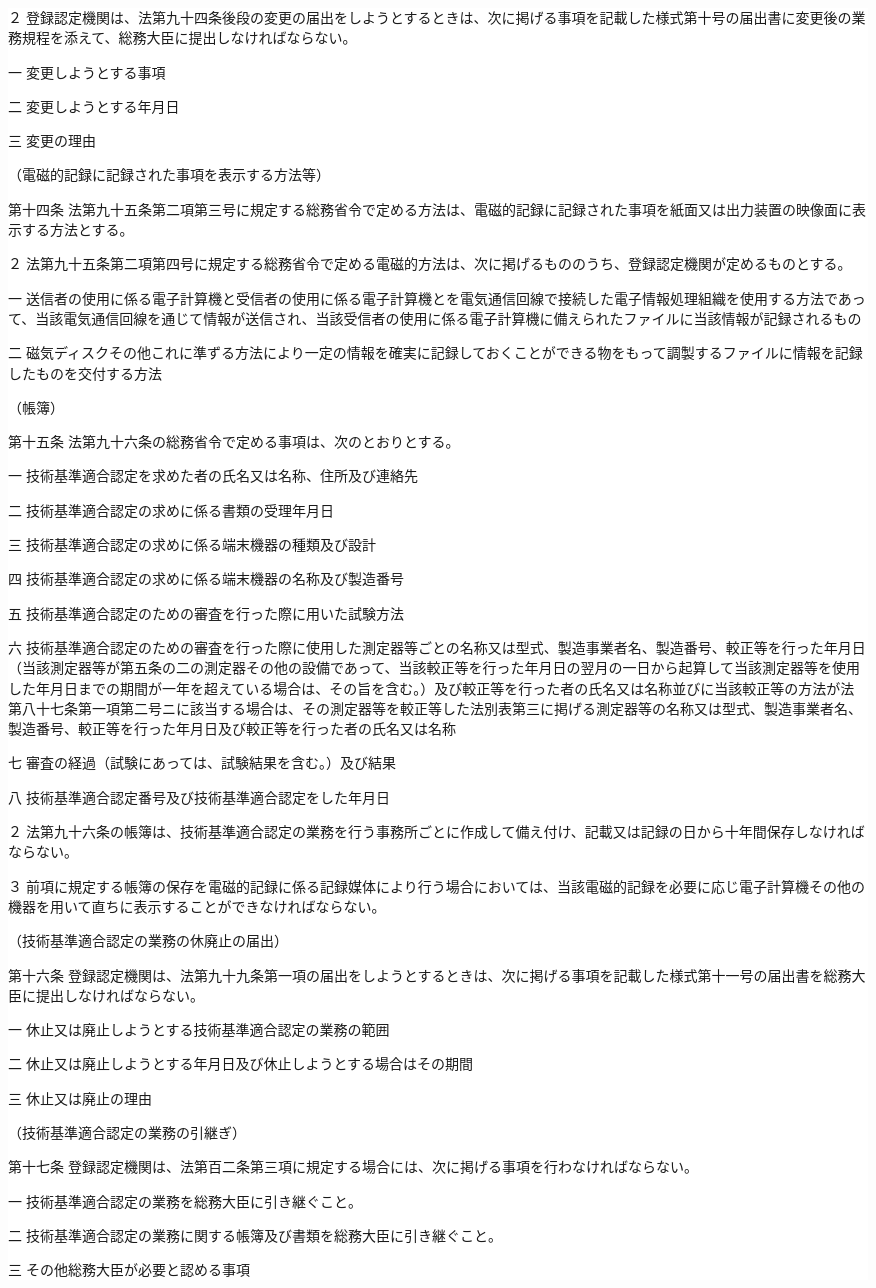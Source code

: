 ２ 登録認定機関は、法第九十四条後段の変更の届出をしようとするときは、次に掲げる事項を記載した様式第十号の届出書に変更後の業務規程を添えて、総務大臣に提出しなければならない。

一 変更しようとする事項

二 変更しようとする年月日

三 変更の理由

（電磁的記録に記録された事項を表示する方法等）

第十四条 法第九十五条第二項第三号に規定する総務省令で定める方法は、電磁的記録に記録された事項を紙面又は出力装置の映像面に表示する方法とする。

２ 法第九十五条第二項第四号に規定する総務省令で定める電磁的方法は、次に掲げるもののうち、登録認定機関が定めるものとする。

一 送信者の使用に係る電子計算機と受信者の使用に係る電子計算機とを電気通信回線で接続した電子情報処理組織を使用する方法であって、当該電気通信回線を通じて情報が送信され、当該受信者の使用に係る電子計算機に備えられたファイルに当該情報が記録されるもの

二 磁気ディスクその他これに準ずる方法により一定の情報を確実に記録しておくことができる物をもって調製するファイルに情報を記録したものを交付する方法

（帳簿）

第十五条 法第九十六条の総務省令で定める事項は、次のとおりとする。

一 技術基準適合認定を求めた者の氏名又は名称、住所及び連絡先

二 技術基準適合認定の求めに係る書類の受理年月日

三 技術基準適合認定の求めに係る端末機器の種類及び設計

四 技術基準適合認定の求めに係る端末機器の名称及び製造番号

五 技術基準適合認定のための審査を行った際に用いた試験方法

六 技術基準適合認定のための審査を行った際に使用した測定器等ごとの名称又は型式、製造事業者名、製造番号、較正等を行った年月日（当該測定器等が第五条の二の測定器その他の設備であって、当該較正等を行った年月日の翌月の一日から起算して当該測定器等を使用した年月日までの期間が一年を超えている場合は、その旨を含む。）及び較正等を行った者の氏名又は名称並びに当該較正等の方法が法第八十七条第一項第二号ニに該当する場合は、その測定器等を較正等した法別表第三に掲げる測定器等の名称又は型式、製造事業者名、製造番号、較正等を行った年月日及び較正等を行った者の氏名又は名称

七 審査の経過（試験にあっては、試験結果を含む。）及び結果

八 技術基準適合認定番号及び技術基準適合認定をした年月日

２ 法第九十六条の帳簿は、技術基準適合認定の業務を行う事務所ごとに作成して備え付け、記載又は記録の日から十年間保存しなければならない。

３ 前項に規定する帳簿の保存を電磁的記録に係る記録媒体により行う場合においては、当該電磁的記録を必要に応じ電子計算機その他の機器を用いて直ちに表示することができなければならない。

（技術基準適合認定の業務の休廃止の届出）

第十六条 登録認定機関は、法第九十九条第一項の届出をしようとするときは、次に掲げる事項を記載した様式第十一号の届出書を総務大臣に提出しなければならない。

一 休止又は廃止しようとする技術基準適合認定の業務の範囲

二 休止又は廃止しようとする年月日及び休止しようとする場合はその期間

三 休止又は廃止の理由

（技術基準適合認定の業務の引継ぎ）

第十七条 登録認定機関は、法第百二条第三項に規定する場合には、次に掲げる事項を行わなければならない。

一 技術基準適合認定の業務を総務大臣に引き継ぐこと。

二 技術基準適合認定の業務に関する帳簿及び書類を総務大臣に引き継ぐこと。

三 その他総務大臣が必要と認める事項
